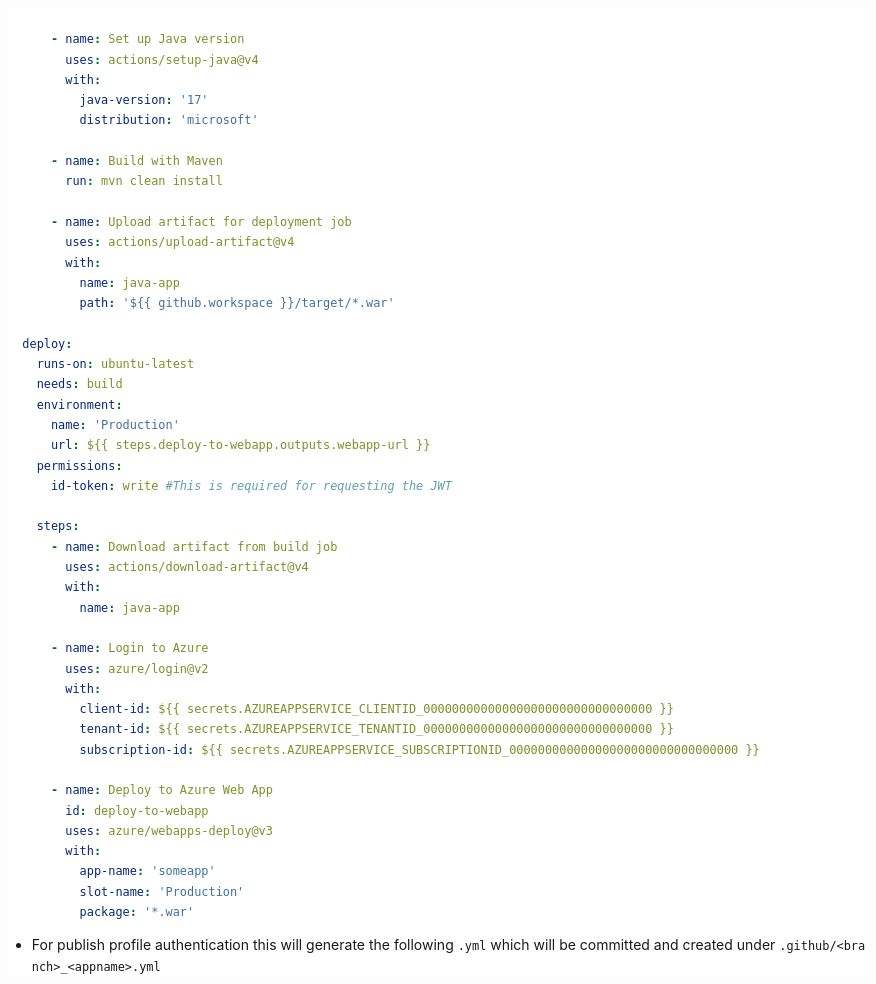```yaml

      - name: Set up Java version
        uses: actions/setup-java@v4
        with:
          java-version: '17'
          distribution: 'microsoft'

      - name: Build with Maven
        run: mvn clean install

      - name: Upload artifact for deployment job
        uses: actions/upload-artifact@v4
        with:
          name: java-app
          path: '${{ github.workspace }}/target/*.war'

  deploy:
    runs-on: ubuntu-latest
    needs: build
    environment:
      name: 'Production'
      url: ${{ steps.deploy-to-webapp.outputs.webapp-url }}
    permissions:
      id-token: write #This is required for requesting the JWT

    steps:
      - name: Download artifact from build job
        uses: actions/download-artifact@v4
        with:
          name: java-app
      
      - name: Login to Azure
        uses: azure/login@v2
        with:
          client-id: ${{ secrets.AZUREAPPSERVICE_CLIENTID_00000000000000000000000000000000 }}
          tenant-id: ${{ secrets.AZUREAPPSERVICE_TENANTID_00000000000000000000000000000000 }}
          subscription-id: ${{ secrets.AZUREAPPSERVICE_SUBSCRIPTIONID_00000000000000000000000000000000 }}

      - name: Deploy to Azure Web App
        id: deploy-to-webapp
        uses: azure/webapps-deploy@v3
        with:
          app-name: 'someapp'
          slot-name: 'Production'
          package: '*.war'
```

- For publish profile authentication this will generate the following `.yml` which will be committed and created under `.github/<branch>_<appname>.yml`
